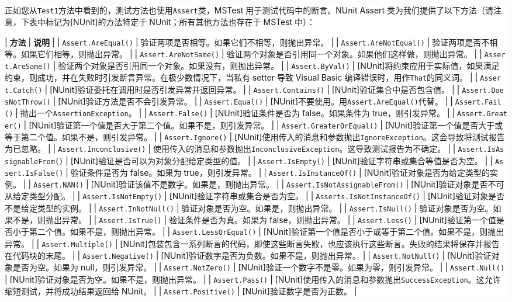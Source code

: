 正如您从`Test1`方法中看到的，测试方法也使用`Assert`类，MSTest 用于测试代码中的断言。NUnit Assert 类为我们提供了以下方法（请注意，下表中标记为[NUnit]的方法特定于 NUnit；所有其他方法也存在于 MSTest 中）：

| **方法** | **说明** |
| `Assert.AreEqual()` | 验证两项是否相等。如果它们不相等，则抛出异常。 |
| `Assert.AreNotEqual()` | 验证两项是否不相等。如果它们相等，则抛出异常。 |
| `Assert.AreNotSame()` | 验证两个对象是否引用同一个对象。如果他们这样做，则抛出异常。 |
| `Assert.AreSame()` | 验证两个对象是否引用同一个对象。如果没有，则抛出异常。 |
| `Assert.ByVal()` | [NUnit]将约束应用于实际值，如果满足约束，则成功，并在失败时引发断言异常。在极少数情况下，当私有 setter 导致 Visual Basic 编译错误时，用作`That`的同义词。 |
| `Assert.Catch()` | [NUnit]验证委托在调用时是否引发异常并返回异常。 |
| `Assert.Contains()` | [NUnit]验证集合中是否包含值。 |
| `Assert.DoesNotThrow()` | [NUnit]验证方法是否不会引发异常。 |
| `Assert.Equal()` | [NUnit]不要使用。用`Assert.AreEqual()`代替。 |
| `Assert.Fail()` | 抛出一个`AssertionException`。 |
| `Assert.False()` | [NUnit]验证条件是否为 false。如果条件为 true，则引发异常。 |
| `Assert.Greater()` | [NUnit]验证第一个值是否大于第二个值。如果不是，则引发异常。 |
| `Assert.GreaterOrEqual()` | [NUnit]验证第一个值是否大于或等于第二个值。如果不是，则引发异常。 |
| `Assert.Ignore()` | [NUnit]使用传入的消息和参数抛出`IgnoreException`。这会导致将测试报告为已忽略。 |
| `Assert.Inconclusive()` | 使用传入的消息和参数抛出`InconclusiveException`。这导致测试报告为不确定。 |
| `Assert.IsAssignableFrom()` | [NUnit]验证是否可以为对象分配给定类型的值。 |
| `Assert.IsEmpty()` | [NUnit]验证字符串或集合等值是否为空。 |
| `Assert.IsFalse()` | 验证条件是否为 false。如果为 true，则引发异常。 |
| `Assert.IsInstanceOf()` | [NUnit]验证对象是否为给定类型的实例。 |
| `Assert.NAN()` | [NUnit]验证该值不是数字。如果是，则抛出异常。 |
| `Assert.IsNotAssignableFrom()` | [NUnit]验证对象是否不可从给定类型分配。 |
| `Assert.IsNotEmpty()` | [NUnit]验证字符串或集合是否为空。 |
| `Asserts.IsNotInstanceOf()` | [NUnit]验证对象是否不是给定类型的实例。 |
| `Assert.InNotNull()` | 验证对象是否为空。如果是，则抛出异常。 |
| `Assert.IsNull()` | 验证对象是否为空。如果不是，则抛出异常。 |
| `Assert.IsTrue()` | 验证条件是否为真。如果为 false，则抛出异常。 |
| `Assert.Less()` | [NUnit]验证第一个值是否小于第二个值。如果不是，则抛出异常。 |
| `Assert.LessOrEqual()` | [NUnit]验证第一个值是否小于或等于第二个值。如果不是，则抛出异常。 |
| `Assert.Multiple()` | [NUnit]包装包含一系列断言的代码，即使这些断言失败，也应该执行这些断言。失败的结果将保存并报告在代码块的末尾。 |
| `Assert.Negative()` | [NUnit]验证数字是否为负数。如果不是，则抛出异常。 |
| `Assert.NotNull()` | [NUnit]验证对象是否为空。如果为 null，则引发异常。 |
| `Assert.NotZero()` | [NUnit]验证一个数字不是零。如果为零，则引发异常。 |
| `Assert.Null()` | [NUnit]验证对象是否为空。如果不是，则抛出异常。 |
| `Assert.Pass()` | [NUnit]使用传入的消息和参数抛出`SuccessException`。这允许缩短测试，并将成功结果返回给 NUnit。 |
| `Assert.Positive()` | [NUnit]验证数字是否为正数。 |